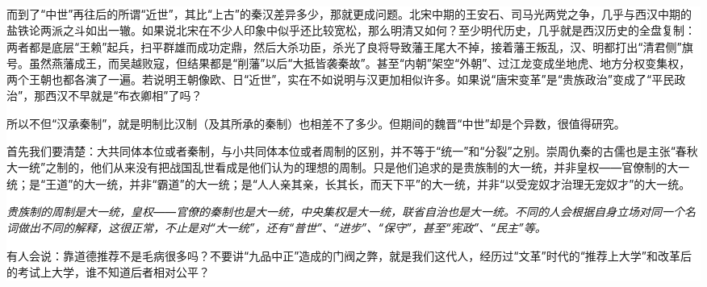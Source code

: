 而到了“中世”再往后的所谓“近世”，其比“上古”的秦汉差异多少，那就更成问题。北宋中期的王安石、司马光两党之争，几乎与西汉中期的盐铁论两派之斗如出一辙。如果说北宋在不少人印象中似乎还比较宽松，那么明清又如何？至少明代历史，几乎就是西汉历史的全盘复制：两者都是底层“王赖”起兵，扫平群雄而成功定鼎，然后大杀功臣，杀光了良将导致藩王尾大不掉，接着藩王叛乱，汉、明都打出“清君侧”旗号。虽然燕藩成王，而吴越败寇，但结果都是“削藩”以后“大抵皆袭秦故”。甚至“内朝”架空“外朝”、过江龙变成坐地虎、地方分权变集权，两个王朝也都各演了一遍。若说明王朝像欧、日“近世”，实在不如说明与汉更加相似许多。如果说“唐宋变革”是“贵族政治”变成了“平民政治”，那西汉不早就是“布衣卿相”了吗？

所以不但“汉承秦制”，就是明制比汉制（及其所承的秦制）也相差不了多少。但期间的魏晋“中世”却是个异数，很值得研究。

首先我们要清楚：大共同体本位或者秦制，与小共同体本位或者周制的区别，并不等于“统一”和“分裂”之别。崇周仇秦的古儒也是主张“春秋大一统”之制的，他们从来没有把战国乱世看成是他们认为的理想的周制。只是他们追求的是贵族制的大一统，并非皇权——官僚制的大一统；是“王道”的大一统，并非“霸道”的大一统；是“人人亲其亲，长其长，而天下平”的大一统，并非“以受宠奴才治理无宠奴才”的大一统。

*贵族制的周制是大一统，皇权——官僚的秦制也是大一统，中央集权是大一统，联省自治也是大一统。不同的人会根据自身立场对同一个名词做出不同的解释，这很正常，不止是对“大一统”，还有“普世”、“进步”、“保守”，甚至“宪政”、“民主”等。*

有人会说：靠道德推荐不是毛病很多吗？不要讲“九品中正”造成的门阀之弊，就是我们这代人，经历过“文革”时代的“推荐上大学”和改革后的考试上大学，谁不知道后者相对公平？

